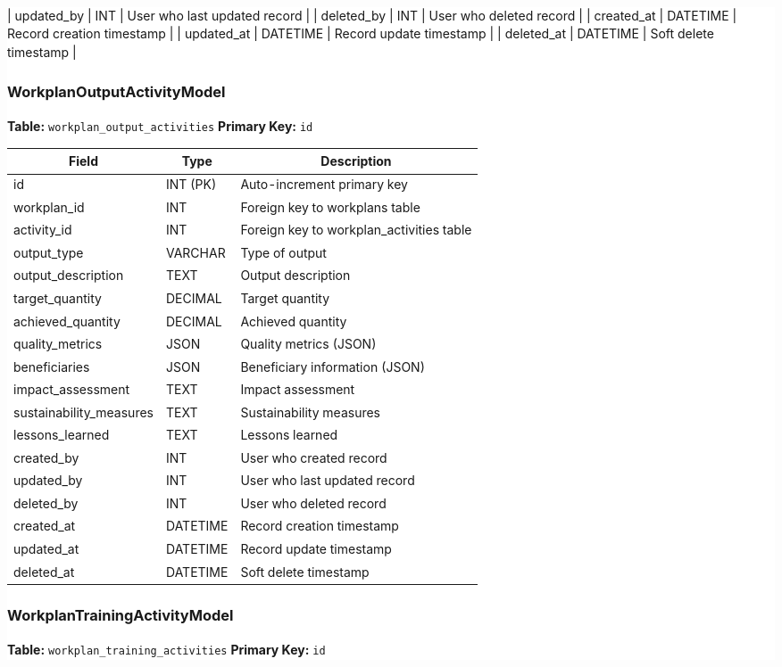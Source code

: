 | updated_by | INT | User who last updated record |
| deleted_by | INT | User who deleted record |
| created_at | DATETIME | Record creation timestamp |
| updated_at | DATETIME | Record update timestamp |
| deleted_at | DATETIME | Soft delete timestamp |

### WorkplanOutputActivityModel
**Table:** `workplan_output_activities`
**Primary Key:** `id`

| Field | Type | Description |
|-------|------|-------------|
| id | INT (PK) | Auto-increment primary key |
| workplan_id | INT | Foreign key to workplans table |
| activity_id | INT | Foreign key to workplan_activities table |
| output_type | VARCHAR | Type of output |
| output_description | TEXT | Output description |
| target_quantity | DECIMAL | Target quantity |
| achieved_quantity | DECIMAL | Achieved quantity |
| quality_metrics | JSON | Quality metrics (JSON) |
| beneficiaries | JSON | Beneficiary information (JSON) |
| impact_assessment | TEXT | Impact assessment |
| sustainability_measures | TEXT | Sustainability measures |
| lessons_learned | TEXT | Lessons learned |
| created_by | INT | User who created record |
| updated_by | INT | User who last updated record |
| deleted_by | INT | User who deleted record |
| created_at | DATETIME | Record creation timestamp |
| updated_at | DATETIME | Record update timestamp |
| deleted_at | DATETIME | Soft delete timestamp |

### WorkplanTrainingActivityModel
**Table:** `workplan_training_activities`
**Primary Key:** `id`
